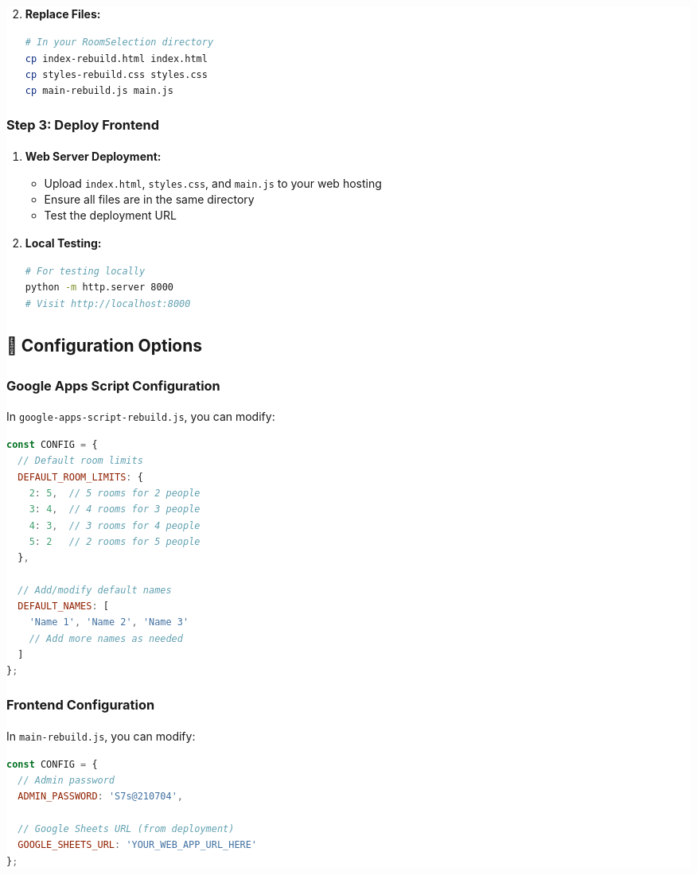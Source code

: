 2. **Replace Files:**
   ```bash
   # In your RoomSelection directory
   cp index-rebuild.html index.html
   cp styles-rebuild.css styles.css
   cp main-rebuild.js main.js
   ```

### Step 3: Deploy Frontend

1. **Web Server Deployment:**
   - Upload `index.html`, `styles.css`, and `main.js` to your web hosting
   - Ensure all files are in the same directory
   - Test the deployment URL

2. **Local Testing:**
   ```bash
   # For testing locally
   python -m http.server 8000
   # Visit http://localhost:8000
   ```

## 🔧 Configuration Options

### Google Apps Script Configuration
In `google-apps-script-rebuild.js`, you can modify:

```javascript
const CONFIG = {
  // Default room limits
  DEFAULT_ROOM_LIMITS: {
    2: 5,  // 5 rooms for 2 people
    3: 4,  // 4 rooms for 3 people
    4: 3,  // 3 rooms for 4 people
    5: 2   // 2 rooms for 5 people
  },
  
  // Add/modify default names
  DEFAULT_NAMES: [
    'Name 1', 'Name 2', 'Name 3'
    // Add more names as needed
  ]
};
```

### Frontend Configuration
In `main-rebuild.js`, you can modify:

```javascript
const CONFIG = {
  // Admin password
  ADMIN_PASSWORD: 'S7s@210704',
  
  // Google Sheets URL (from deployment)
  GOOGLE_SHEETS_URL: 'YOUR_WEB_APP_URL_HERE'
};
```

